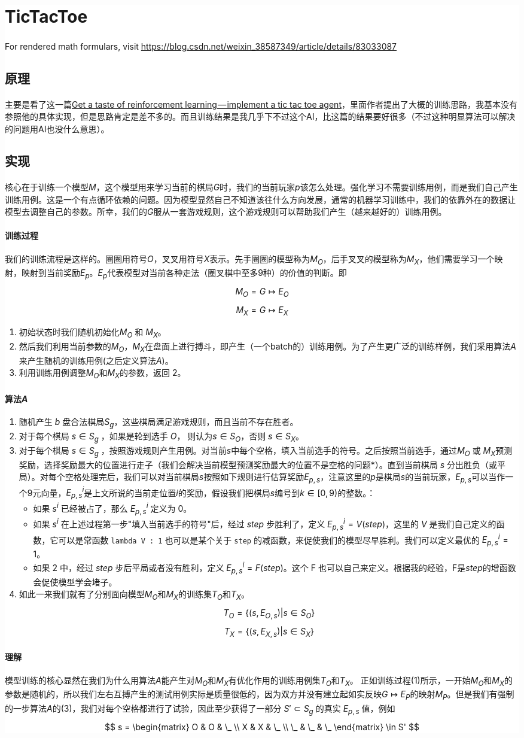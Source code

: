 # TicTacToe

For rendered math formulars, visit https://blog.csdn.net/weixin_38587349/article/details/83033087

## 原理

主要是看了这一篇[Get a taste of reinforcement learning — implement a tic tac toe agent](https://medium.com/@shiyan/get-a-taste-of-reinforcement-learning-implement-a-tic-tac-toe-agent-deda5617b2e4)，里面作者提出了大概的训练思路，我基本没有参照他的具体实现，但是思路肯定是差不多的。而且训练结果是我几乎下不过这个AI，比这篇的结果要好很多（不过这种明显算法可以解决的问题用AI也没什么意思）。

## 实现
核心在于训练一个模型$M$，这个模型用来学习当前的棋局$G$时，我们的当前玩家$p$该怎么处理。强化学习不需要训练用例，而是我们自己产生训练用例。这是一个有点循环依赖的问题。因为模型显然自己不知道该往什么方向发展，通常的机器学习训练中，我们的依靠外在的数据让模型去调整自己的参数。所幸，我们的$G$服从一套游戏规则，这个游戏规则可以帮助我们产生（越来越好的）训练用例。

#### 训练过程

我们的训练流程是这样的。圈圈用符号$O$，叉叉用符号$X$表示。先手圈圈的模型称为$M_O$，后手叉叉的模型称为$M_X$，他们需要学习一个映射，映射到当前奖励$E_p$。$E_p$代表模型对当前各种走法（圈叉棋中至多9种）的价值的判断。即
$$M_O = G\mapsto E_O$$
$$M_X = G\mapsto E_X$$
1. 初始状态时我们随机初始化$M_O$ 和 $M_X$。
2. 然后我们利用当前参数的$M_O$，$M_X$在盘面上进行搏斗，即产生（一个batch的）训练用例。为了产生更广泛的训练样例，我们采用算法$A$来产生随机的训练用例(之后定义算法$A$)。
3. 利用训练用例调整$M_O$和$M_X$的参数，返回 2。

#### 算法$A$

1. 随机产生 $b$ 盘合法棋局$S_g$，这些棋局满足游戏规则，而且当前不存在胜者。
2.  对于每个棋局 $s\in S_g$ ，如果是轮到选手 $O$， 则认为$s \in S_O$，否则 $s \in S_X$。
3. 对于每个棋局 $s\in S_g$ ，按照游戏规则产生用例。对当前$s$中每个空格，填入当前选手的符号。之后按照当前选手，通过$M_O$ 或 $M_X$预测奖励，选择奖励最大的位置进行走子（我们会解决当前模型预测奖励最大的位置不是空格的问题*）。直到当前棋局 $s$ 分出胜负（或平局）。对每个空格处理完后，我们可以对当前棋局$s$按照如下规则进行估算奖励$E_{p,s}$，注意这里的$p$是棋局$s$的当前玩家，$E_{p,s}$可以当作一个9元向量，$E_{p,s}^i$是上文所说的当前走位置$i$的奖励，假设我们把棋局$s$编号到$k\in[0,9)$的整数。：
	* 如果 $s^i$ 已经被占了，那么 $E_{p,s}^i$ 定义为 0。
	* 如果 $s^i$ 在上述过程第一步"填入当前选手的符号"后，经过 $step$ 步胜利了，定义 $E_{p,s}^i = V(step)$，这里的 $V$ 是我们自己定义的函数，它可以是常函数 `lambda V : 1` 也可以是某个关于 `step` 的减函数，来促使我们的模型尽早胜利。我们可以定义最优的 $E_{p,s}^i = 1$。
	* 如果 2 中，经过 $step$ 步后平局或者没有胜利，定义 $E_{p,s}^i = F(step)$。这个 F 也可以自己来定义。根据我的经验，F是$step$的增函数会促使模型学会堵子。
4. 如此一来我们就有了分别面向模型$M_O$和$M_X$的训练集$T_O$和$T_X$。
$$T_O = \{ (s, E_{O, s})|s\in S_O \}$$
$$T_X = \{ (s, E_{X, s})|s\in S_X \}$$

#### 理解

模型训练的核心显然在我们为什么用算法$A$能产生对$M_O$和$M_X$有优化作用的训练用例集$T_O$和$T_X$。
正如训练过程(1)所示，一开始$M_O$和$M_X$的参数是随机的，所以我们左右互搏产生的测试用例实际是质量很低的，因为双方并没有建立起如实反映$G\mapsto E_P$的映射$M_P$。但是我们有强制的一步算法$A$的(3)，我们对每个空格都进行了试验，因此至少获得了一部分 $S'\subset S_g$ 的真实 $E_{p,s}$ 值，例如
$$
s  = 
  \begin{matrix}
   O & O & \_ \\
   X & X & \_ \\
   \_ & \_ & \_
  \end{matrix}
  \in S'
$$
